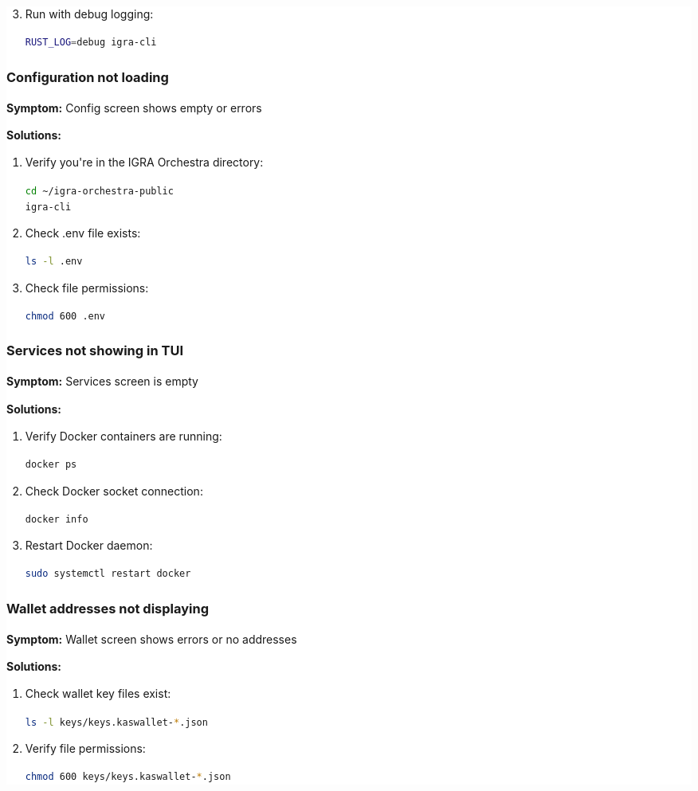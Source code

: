 3. Run with debug logging:
   ```bash
   RUST_LOG=debug igra-cli
   ```

### Configuration not loading

**Symptom:** Config screen shows empty or errors

**Solutions:**
1. Verify you're in the IGRA Orchestra directory:
   ```bash
   cd ~/igra-orchestra-public
   igra-cli
   ```

2. Check .env file exists:
   ```bash
   ls -l .env
   ```

3. Check file permissions:
   ```bash
   chmod 600 .env
   ```

### Services not showing in TUI

**Symptom:** Services screen is empty

**Solutions:**
1. Verify Docker containers are running:
   ```bash
   docker ps
   ```

2. Check Docker socket connection:
   ```bash
   docker info
   ```

3. Restart Docker daemon:
   ```bash
   sudo systemctl restart docker
   ```

### Wallet addresses not displaying

**Symptom:** Wallet screen shows errors or no addresses

**Solutions:**
1. Check wallet key files exist:
   ```bash
   ls -l keys/keys.kaswallet-*.json
   ```

2. Verify file permissions:
   ```bash
   chmod 600 keys/keys.kaswallet-*.json
   ```

